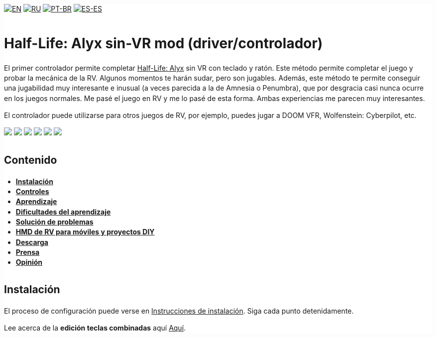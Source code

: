 [![EN](https://user-images.githubusercontent.com/9499881/33184537-7be87e86-d096-11e7-89bb-f3286f752bc6.png)](https://github.com/r57zone/Half-Life-Alyx-novr/blob/master/README.md)
[![RU](https://user-images.githubusercontent.com/9499881/27683795-5b0fbac6-5cd8-11e7-929c-057833e01fb1.png)](https://github.com/r57zone/Half-Life-Alyx-novr/blob/master/README.RU.md) 
[![PT-BR](https://user-images.githubusercontent.com/9499881/132352803-3abd678b-26c4-4721-9662-c3e5e1161dfc.png)](https://github.com/r57zone/Half-Life-Alyx-novr/blob/master/README.PT-BR.md) 
[![ES-ES](https://user-images.githubusercontent.com/9499881/132352803-3abd678b-26c4-4721-9662-c3e5e1161dfc.png)](https://github.com/r57zone/Half-Life-Alyx-novr/blob/master/README.ES-ES.md) 
# Half-Life: Alyx sin-VR mod (driver/controlador)
El primer controlador permite completar [Half-Life: Alyx](https://store.steampowered.com/app/546560/HalfLife_Alyx/) sin VR con teclado y ratón. Este método permite completar el juego y probar la mecánica de la RV. Algunos momentos te harán sudar, pero son jugables. Además, este método te permite conseguir una jugabilidad muy interesante e inusual (a veces parecida a la de Amnesia o Penumbra), que por desgracia casi nunca ocurre en los juegos normales. Me pasé el juego en RV y me lo pasé de esta forma. Ambas experiencias me parecen muy interesantes.

El controlador puede utilizarse para otros juegos de RV, por ejemplo, puedes jugar a DOOM VFR, Wolfenstein: Cyberpilot, etc.

[![](https://user-images.githubusercontent.com/9499881/78798831-7c100200-79ca-11ea-8bb1-3b6d9cd92cc0.gif)](https://www.youtube.com/watch?v=uO7iFsKial0&list=PL7QwUKlfUhof5JI7bzpbcJub8TWF2x60Y)
[![](https://user-images.githubusercontent.com/9499881/78796937-16bb1180-79c8-11ea-819e-1a393ab699b8.gif)](https://www.youtube.com/watch?v=uO7iFsKial0&list=PL7QwUKlfUhof5JI7bzpbcJub8TWF2x60Y)
[![](https://user-images.githubusercontent.com/9499881/78798825-7aded500-79ca-11ea-9b87-565c23896ec8.gif)](https://www.youtube.com/watch?v=uO7iFsKial0&list=PL7QwUKlfUhof5JI7bzpbcJub8TWF2x60Y)
[![](https://user-images.githubusercontent.com/9499881/78796945-191d6b80-79c8-11ea-814e-06dc439a6e96.gif)](https://www.youtube.com/watch?v=uO7iFsKial0&list=PL7QwUKlfUhof5JI7bzpbcJub8TWF2x60Y)
[![](https://user-images.githubusercontent.com/9499881/78796953-1ae72f00-79c8-11ea-8ea1-e923c0b5c10b.gif)](https://www.youtube.com/watch?v=uO7iFsKial0&list=PL7QwUKlfUhof5JI7bzpbcJub8TWF2x60Y)
[![](https://user-images.githubusercontent.com/9499881/78796956-1c185c00-79c8-11ea-9155-ea3d673113f4.gif)](https://www.youtube.com/watch?v=uO7iFsKial0&list=PL7QwUKlfUhof5JI7bzpbcJub8TWF2x60Y)

## Contenido
* **[Instalación](#instalación)**
* **[Controles](#controles)**
* **[Aprendizaje](#aprendizaje)**
* **[Dificultades del aprendizaje](#walkthrough-difficulties)**
* **[Solución de problemas](#troubleshooting)**
* **[HMD de RV para móviles y proyectos DIY](#mobile-and-diy-vr-hmd)**
* **[Descarga](#download)**
* **[Prensa](#media)**
* **[Opinión](#feedback)**

## Instalación
El proceso de configuración puede verse en [Instrucciones de instalación](https://github.com/r57zone/Half-Life-Alyx-novr/blob/master/SETUP.md). Siga cada punto detenidamente.


Lee acerca de la **edición teclas combinadas** aquí [Aquí](https://github.com/r57zone/Half-Life-Alyx-novr/blob/master/BINDINGS.md).
